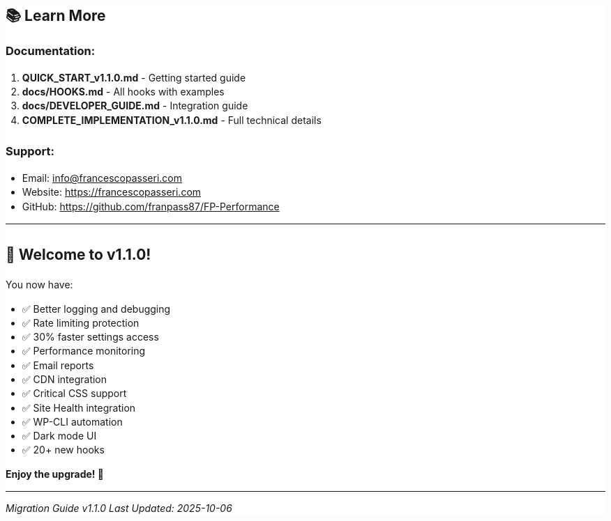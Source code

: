 
## 📚 Learn More

### Documentation:
1. **QUICK_START_v1.1.0.md** - Getting started guide
2. **docs/HOOKS.md** - All hooks with examples
3. **docs/DEVELOPER_GUIDE.md** - Integration guide
4. **COMPLETE_IMPLEMENTATION_v1.1.0.md** - Full technical details

### Support:
- Email: info@francescopasseri.com
- Website: https://francescopasseri.com
- GitHub: https://github.com/franpass87/FP-Performance

---

## 🎉 Welcome to v1.1.0!

You now have:
- ✅ Better logging and debugging
- ✅ Rate limiting protection
- ✅ 30% faster settings access
- ✅ Performance monitoring
- ✅ Email reports
- ✅ CDN integration
- ✅ Critical CSS support
- ✅ Site Health integration
- ✅ WP-CLI automation
- ✅ Dark mode UI
- ✅ 20+ new hooks

**Enjoy the upgrade! 🚀**

---

*Migration Guide v1.1.0*
*Last Updated: 2025-10-06*
